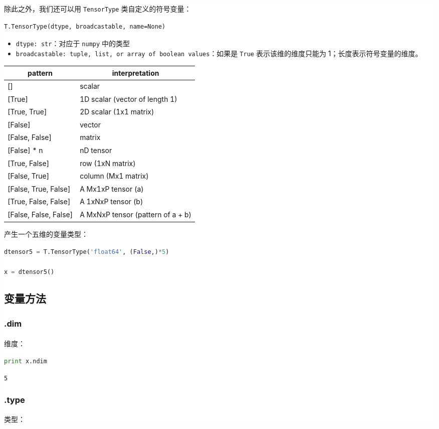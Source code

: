 除此之外，我们还可以用 `TensorType` 类自定义的符号变量：

`T.TensorType(dtype, broadcastable, name=None)`

- `dtype: str`：对应于 `numpy` 中的类型 
- `broadcastable: tuple, list, or array of boolean values`：如果是 `True` 表示该维的维度只能为 1；长度表示符号变量的维度。

|pattern|interpretation|
|---|---|
| [] | scalar |
| [True] | 1D scalar (vector of length 1) |
| [True, True] | 2D scalar (1x1 matrix) |
| [False] | vector |
| [False, False] | matrix |
| [False] * n | nD tensor |
| [True, False]	| row (1xN matrix) |
| [False, True]	| column (Mx1 matrix) |
| [False, True, False] | A Mx1xP tensor (a) |
| [True, False, False] | A 1xNxP tensor (b) |
| [False, False, False] | A MxNxP tensor (pattern of a + b) |

产生一个五维的变量类型：


```python
dtensor5 = T.TensorType('float64', (False,)*5)

x = dtensor5()
```

## 变量方法

### .dim

维度：


```python
print x.ndim
```

    5
    

### .type

类型：


